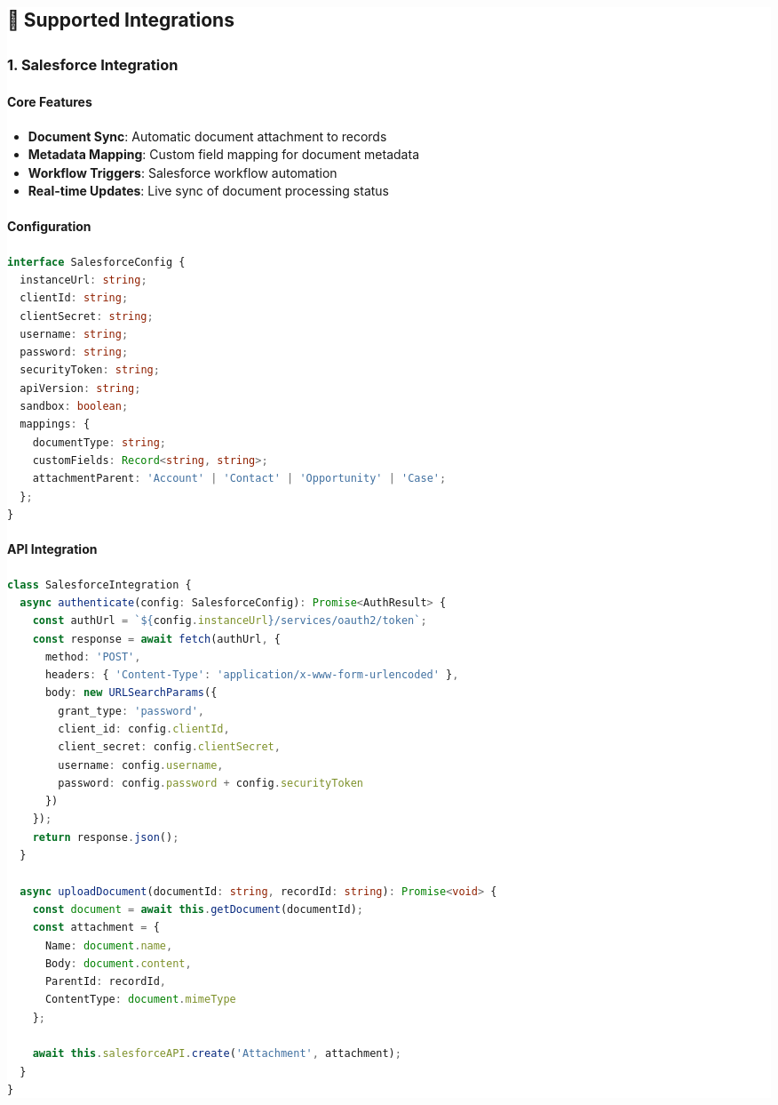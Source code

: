 
## 🚀 **Supported Integrations**

### **1. Salesforce Integration**

#### **Core Features**
- **Document Sync**: Automatic document attachment to records
- **Metadata Mapping**: Custom field mapping for document metadata
- **Workflow Triggers**: Salesforce workflow automation
- **Real-time Updates**: Live sync of document processing status

#### **Configuration**
```typescript
interface SalesforceConfig {
  instanceUrl: string;
  clientId: string;
  clientSecret: string;
  username: string;
  password: string;
  securityToken: string;
  apiVersion: string;
  sandbox: boolean;
  mappings: {
    documentType: string;
    customFields: Record<string, string>;
    attachmentParent: 'Account' | 'Contact' | 'Opportunity' | 'Case';
  };
}
```

#### **API Integration**
```typescript
class SalesforceIntegration {
  async authenticate(config: SalesforceConfig): Promise<AuthResult> {
    const authUrl = `${config.instanceUrl}/services/oauth2/token`;
    const response = await fetch(authUrl, {
      method: 'POST',
      headers: { 'Content-Type': 'application/x-www-form-urlencoded' },
      body: new URLSearchParams({
        grant_type: 'password',
        client_id: config.clientId,
        client_secret: config.clientSecret,
        username: config.username,
        password: config.password + config.securityToken
      })
    });
    return response.json();
  }

  async uploadDocument(documentId: string, recordId: string): Promise<void> {
    const document = await this.getDocument(documentId);
    const attachment = {
      Name: document.name,
      Body: document.content,
      ParentId: recordId,
      ContentType: document.mimeType
    };
    
    await this.salesforceAPI.create('Attachment', attachment);
  }
}
```
